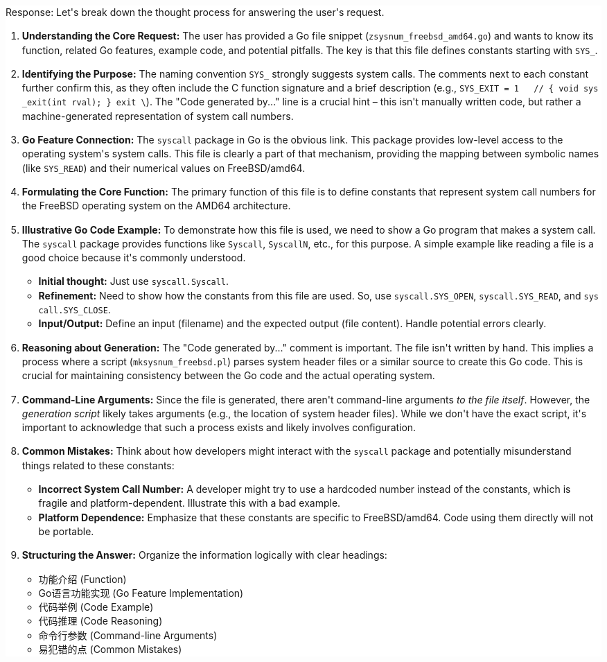 Response:
Let's break down the thought process for answering the user's request.

1. **Understanding the Core Request:** The user has provided a Go file snippet (`zsysnum_freebsd_amd64.go`) and wants to know its function, related Go features, example code, and potential pitfalls. The key is that this file defines constants starting with `SYS_`.

2. **Identifying the Purpose:**  The naming convention `SYS_` strongly suggests system calls. The comments next to each constant further confirm this, as they often include the C function signature and a brief description (e.g., `SYS_EXIT = 1   // { void sys_exit(int rval); } exit \`). The "Code generated by..." line is a crucial hint – this isn't manually written code, but rather a machine-generated representation of system call numbers.

3. **Go Feature Connection:**  The `syscall` package in Go is the obvious link. This package provides low-level access to the operating system's system calls. This file is clearly a part of that mechanism, providing the mapping between symbolic names (like `SYS_READ`) and their numerical values on FreeBSD/amd64.

4. **Formulating the Core Function:**  The primary function of this file is to define constants that represent system call numbers for the FreeBSD operating system on the AMD64 architecture.

5. **Illustrative Go Code Example:** To demonstrate how this file is used, we need to show a Go program that makes a system call. The `syscall` package provides functions like `Syscall`, `SyscallN`, etc., for this purpose. A simple example like reading a file is a good choice because it's commonly understood.

    * **Initial thought:** Just use `syscall.Syscall`.
    * **Refinement:**  Need to show how the constants from this file are used. So, use `syscall.SYS_OPEN`, `syscall.SYS_READ`, and `syscall.SYS_CLOSE`.
    * **Input/Output:** Define an input (filename) and the expected output (file content). Handle potential errors clearly.

6. **Reasoning about Generation:** The "Code generated by..." comment is important. The file isn't written by hand. This implies a process where a script (`mksysnum_freebsd.pl`) parses system header files or a similar source to create this Go code. This is crucial for maintaining consistency between the Go code and the actual operating system.

7. **Command-Line Arguments:** Since the file is generated, there aren't command-line arguments *to the file itself*. However, the *generation script* likely takes arguments (e.g., the location of system header files). While we don't have the exact script, it's important to acknowledge that such a process exists and likely involves configuration.

8. **Common Mistakes:**  Think about how developers might interact with the `syscall` package and potentially misunderstand things related to these constants:

    * **Incorrect System Call Number:**  A developer might try to use a hardcoded number instead of the constants, which is fragile and platform-dependent. Illustrate this with a bad example.
    * **Platform Dependence:** Emphasize that these constants are specific to FreeBSD/amd64. Code using them directly will not be portable.

9. **Structuring the Answer:** Organize the information logically with clear headings:

    * 功能介绍 (Function)
    * Go语言功能实现 (Go Feature Implementation)
    * 代码举例 (Code Example)
    * 代码推理 (Code Reasoning)
    * 命令行参数 (Command-line Arguments)
    * 易犯错的点 (Common Mistakes)
